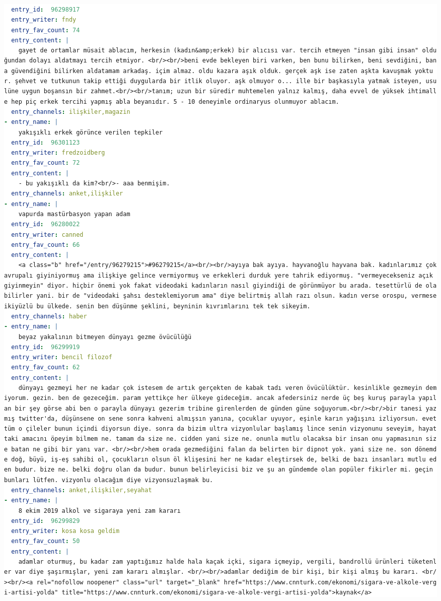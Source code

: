 ```yaml
  entry_id:  96298917
  entry_writer: fndy
  entry_fav_count: 74
  entry_content: |
    gayet de ortamlar müsait ablacım, herkesin (kadın&amp;erkek) bir alıcısı var. tercih etmeyen "insan gibi insan" olduğundan dolayı aldatmayı tercih etmiyor. <br/><br/>beni evde bekleyen biri varken, ben bunu bilirken, beni sevdiğini, bana güvendiğini bilirken aldatamam arkadaş. içim almaz. oldu kazara aşık olduk. gerçek aşk ise zaten aşkta kavuşmak yoktur. şehvet ve tutkunun takip ettiği duygularda bir itlik oluyor. aşk olmuyor o... ille bir başkasıyla yatmak isteyen, usulüne uygun boşansın bir zahmet.<br/><br/>tanım; uzun bir süredir muhtemelen yalnız kalmış, daha evvel de yüksek ihtimalle hep piç erkek tercihi yapmış abla beyanıdır. 5 - 10 deneyimle ordinaryus olunmuyor ablacım.
  entry_channels: ilişkiler,magazin
- entry_name: |
    yakışıklı erkek görünce verilen tepkiler
  entry_id:  96301123
  entry_writer: fredzoidberg
  entry_fav_count: 72
  entry_content: |
    - bu yakışıklı da kim?<br/>- aaa benmişim.
  entry_channels: anket,ilişkiler
- entry_name: |
    vapurda mastürbasyon yapan adam
  entry_id:  96280022
  entry_writer: canned
  entry_fav_count: 66
  entry_content: |
    <a class="b" href="/entry/96279215">#96279215</a><br/><br/>ayıya bak ayıya. hayvanoğlu hayvana bak. kadınlarımız çok avrupalı giyiniyormuş ama ilişkiye gelince vermiyormuş ve erkekleri durduk yere tahrik ediyormuş. "vermeyecekseniz açık giyinmeyin" diyor. hiçbir önemi yok fakat videodaki kadınların nasıl giyindiği de görünmüyor bu arada. tesettürlü de olabilirler yani. bir de "videodaki şahsı desteklemiyorum ama" diye belirtmiş allah razı olsun. kadın verse orospu, vermese ikiyüzlü bu ülkede. senin ben düşünme şeklini, beyninin kıvrımlarını tek tek sikeyim.
  entry_channels: haber
- entry_name: |
    beyaz yakalının bitmeyen dünyayı gezme övücülüğü
  entry_id:  96299919
  entry_writer: bencil filozof
  entry_fav_count: 62
  entry_content: |
    dünyayı gezmeyi her ne kadar çok istesem de artık gerçekten de kabak tadı veren övücülüktür. kesinlikle gezmeyin demiyorum. gezin. ben de gezeceğim. param yettikçe her ülkeye gideceğim. ancak afedersiniz nerde üç beş kuruş parayla yapılan bir şey görse abi ben o parayla dünyayı gezerim tribine girenlerden de günden güne soğuyorum.<br/><br/>bir tanesi yazmış twitter'da, düşünsene on sene sonra kahveni almışsın yanına, çocuklar uyuyor, eşinle karın yağışını izliyorsun. evet tüm o çileler bunun içindi diyorsun diye. sonra da bizim ultra vizyonlular başlamış lince senin vizyonunu seveyim, hayattaki amacını öpeyim bilmem ne. tamam da size ne. cidden yani size ne. onunla mutlu olacaksa bir insan onu yapmasının size batan ne gibi bir yanı var. <br/><br/>hem orada gezmediğini falan da belirten bir dipnot yok. yani size ne. son dönemde doğ, büyü, iş-eş sahibi ol, çocukların olsun öl klişesini her ne kadar eleştirsek de, belki de bazı insanları mutlu eden budur. bize ne. belki doğru olan da budur. bunun belirleyicisi biz ve şu an gündemde olan popüler fikirler mi. geçin bunları lütfen. vizyonlu olacağım diye vizyonsuzlaşmak bu.
  entry_channels: anket,ilişkiler,seyahat
- entry_name: |
    8 ekim 2019 alkol ve sigaraya yeni zam kararı
  entry_id:  96299829
  entry_writer: kosa kosa geldim
  entry_fav_count: 50
  entry_content: |
    adamlar oturmuş, bu kadar zam yaptığımız halde hala kaçak içki, sigara içmeyip, vergili, bandrollü ürünleri tüketenler var diye şaşırmışlar, yeni zam kararı almışlar. <br/><br/>adamlar dediğim de bir kişi, bir kişi almış bu kararı. <br/><br/><a rel="nofollow noopener" class="url" target="_blank" href="https://www.cnnturk.com/ekonomi/sigara-ve-alkole-vergi-artisi-yolda" title="https://www.cnnturk.com/ekonomi/sigara-ve-alkole-vergi-artisi-yolda">kaynak</a>
```